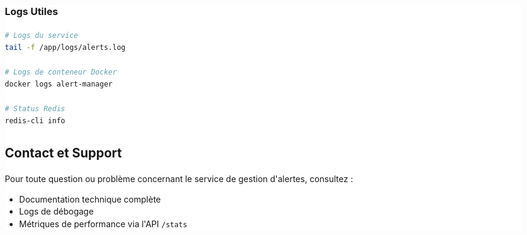 ### Logs Utiles
```bash
# Logs du service
tail -f /app/logs/alerts.log

# Logs de conteneur Docker
docker logs alert-manager

# Status Redis
redis-cli info
```

## Contact et Support

Pour toute question ou problème concernant le service de gestion d'alertes, consultez :
- Documentation technique complète
- Logs de débogage
- Métriques de performance via l'API `/stats`

